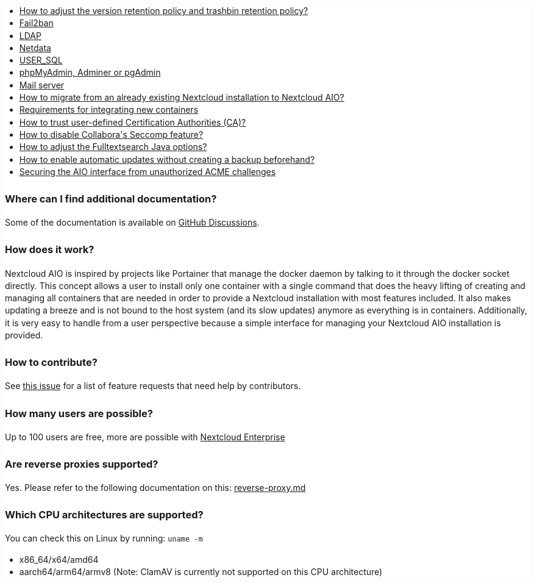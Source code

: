 - [How to adjust the version retention policy and trashbin retention policy?](#how-to-adjust-the-version-retention-policy-and-trashbin-retention-policy)
- [Fail2ban](#fail2ban)
- [LDAP](#ldap)
- [Netdata](#netdata)
- [USER_SQL](#user_sql)
- [phpMyAdmin, Adminer or pgAdmin](#phpmyadmin-adminer-or-pgadmin)
- [Mail server](#mail-server)
- [How to migrate from an already existing Nextcloud installation to Nextcloud AIO?](#how-to-migrate-from-an-already-existing-nextcloud-installation-to-nextcloud-aio)
- [Requirements for integrating new containers](#requirements-for-integrating-new-containers)
- [How to trust user-defined Certification Authorities (CA)?](#how-to-trust-user-defined-certification-authorities-ca)
- [How to disable Collabora's Seccomp feature?](#how-to-disable-collaboras-seccomp-feature)
- [How to adjust the Fulltextsearch Java options?](#how-to-adjust-the-fulltextsearch-java-options)
- [How to enable automatic updates without creating a backup beforehand?](#how-to-enable-automatic-updates-without-creating-a-backup-beforehand)
- [Securing the AIO interface from unauthorized ACME challenges](#securing-the-aio-interface-from-unauthorized-acme-challenges)

### Where can I find additional documentation?
Some of the documentation is available on [GitHub Discussions](https://github.com/nextcloud/all-in-one/discussions/categories/wiki).

### How does it work?
Nextcloud AIO is inspired by projects like Portainer that manage the docker daemon by talking to it through the docker socket directly. This concept allows a user to install only one container with a single command that does the heavy lifting of creating and managing all containers that are needed in order to provide a Nextcloud installation with most features included. It also makes updating a breeze and is not bound to the host system (and its slow updates) anymore as everything is in containers. Additionally, it is very easy to handle from a user perspective because a simple interface for managing your Nextcloud AIO installation is provided.

### How to contribute?
See [this issue](https://github.com/nextcloud/all-in-one/issues/5251) for a list of feature requests that need help by contributors.

### How many users are possible?
Up to 100 users are free, more are possible with [Nextcloud Enterprise](https://nextcloud.com/all-in-one/)

### Are reverse proxies supported?
Yes. Please refer to the following documentation on this: [reverse-proxy.md](https://github.com/nextcloud/all-in-one/blob/main/reverse-proxy.md)

### Which CPU architectures are supported?
You can check this on Linux by running: `uname -m`
- x86_64/x64/amd64
- aarch64/arm64/armv8 (Note: ClamAV is currently not supported on this CPU architecture)
